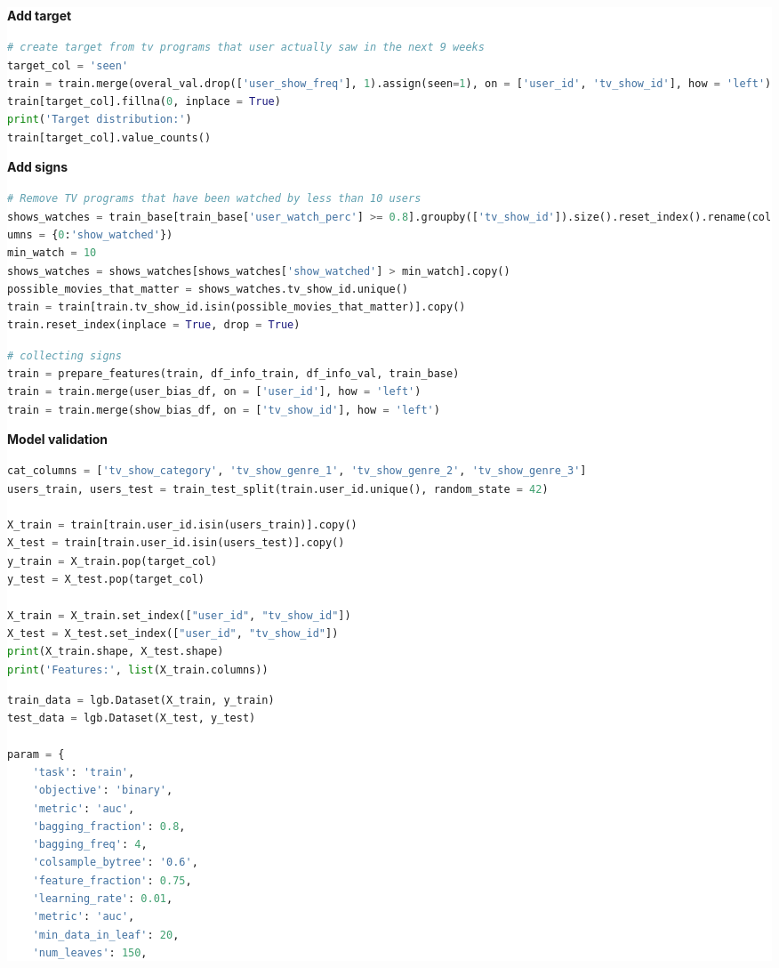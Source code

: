 
**Add target**


```python id="30BxGEWAj0JU" colab={"base_uri": "https://localhost:8080/"} outputId="5f9470d6-b77d-475e-fd1d-2470ae08a95f"
# create target from tv programs that user actually saw in the next 9 weeks
target_col = 'seen'
train = train.merge(overal_val.drop(['user_show_freq'], 1).assign(seen=1), on = ['user_id', 'tv_show_id'], how = 'left')
train[target_col].fillna(0, inplace = True)
print('Target distribution:')
train[target_col].value_counts()
```


**Add signs**


```python id="Rfhzrb2sj0JV"
# Remove TV programs that have been watched by less than 10 users
shows_watches = train_base[train_base['user_watch_perc'] >= 0.8].groupby(['tv_show_id']).size().reset_index().rename(columns = {0:'show_watched'})
min_watch = 10
shows_watches = shows_watches[shows_watches['show_watched'] > min_watch].copy()
possible_movies_that_matter = shows_watches.tv_show_id.unique()
train = train[train.tv_show_id.isin(possible_movies_that_matter)].copy()
train.reset_index(inplace = True, drop = True)
```

```python id="UR-ReL0zj0JV"
# collecting signs
train = prepare_features(train, df_info_train, df_info_val, train_base)
train = train.merge(user_bias_df, on = ['user_id'], how = 'left')
train = train.merge(show_bias_df, on = ['tv_show_id'], how = 'left')
```


**Model validation**


```python id="AMKJx4CNj0JW" colab={"base_uri": "https://localhost:8080/"} outputId="e89671b3-ffec-46eb-b081-f5c3b944eb5d"
cat_columns = ['tv_show_category', 'tv_show_genre_1', 'tv_show_genre_2', 'tv_show_genre_3']
users_train, users_test = train_test_split(train.user_id.unique(), random_state = 42)

X_train = train[train.user_id.isin(users_train)].copy()
X_test = train[train.user_id.isin(users_test)].copy()
y_train = X_train.pop(target_col)
y_test = X_test.pop(target_col)

X_train = X_train.set_index(["user_id", "tv_show_id"])
X_test = X_test.set_index(["user_id", "tv_show_id"])
print(X_train.shape, X_test.shape)
print('Features:', list(X_train.columns))
```

```python id="A9boEza2j0JW" colab={"base_uri": "https://localhost:8080/"} outputId="460b4cd8-009a-42a3-cd61-a4cdfc5ee68d"
train_data = lgb.Dataset(X_train, y_train)
test_data = lgb.Dataset(X_test, y_test)

param = {
    'task': 'train',
    'objective': 'binary', 
    'metric': 'auc',
    'bagging_fraction': 0.8, 
    'bagging_freq': 4, 
    'colsample_bytree': '0.6', 
    'feature_fraction': 0.75, 
    'learning_rate': 0.01,
    'metric': 'auc',
    'min_data_in_leaf': 20, 
    'num_leaves': 150, 
```